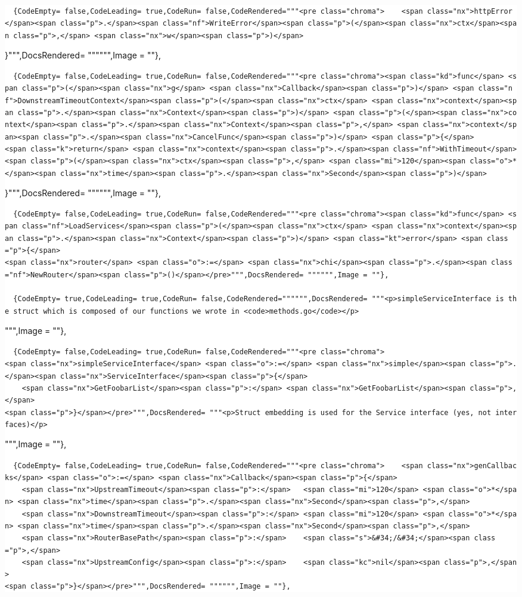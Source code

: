       {CodeEmpty= false,CodeLeading= true,CodeRun= false,CodeRendered="""<pre class="chroma">    <span class="nx">httpError</span><span class="p">.</span><span class="nf">WriteError</span><span class="p">(</span><span class="nx">ctx</span><span class="p">,</span> <span class="nx">w</span><span class="p">)</span>
<span class="p">}</span></pre>""",DocsRendered= """""",Image = ""},

      {CodeEmpty= false,CodeLeading= true,CodeRun= false,CodeRendered="""<pre class="chroma"><span class="kd">func</span> <span class="p">(</span><span class="nx">g</span> <span class="nx">Callback</span><span class="p">)</span> <span class="nf">DownstreamTimeoutContext</span><span class="p">(</span><span class="nx">ctx</span> <span class="nx">context</span><span class="p">.</span><span class="nx">Context</span><span class="p">)</span> <span class="p">(</span><span class="nx">context</span><span class="p">.</span><span class="nx">Context</span><span class="p">,</span> <span class="nx">context</span><span class="p">.</span><span class="nx">CancelFunc</span><span class="p">)</span> <span class="p">{</span>
    <span class="k">return</span> <span class="nx">context</span><span class="p">.</span><span class="nf">WithTimeout</span><span class="p">(</span><span class="nx">ctx</span><span class="p">,</span> <span class="mi">120</span><span class="o">*</span><span class="nx">time</span><span class="p">.</span><span class="nx">Second</span><span class="p">)</span>
<span class="p">}</span></pre>""",DocsRendered= """""",Image = ""},

      {CodeEmpty= false,CodeLeading= true,CodeRun= false,CodeRendered="""<pre class="chroma"><span class="kd">func</span> <span class="nf">LoadServices</span><span class="p">(</span><span class="nx">ctx</span> <span class="nx">context</span><span class="p">.</span><span class="nx">Context</span><span class="p">)</span> <span class="kt">error</span> <span class="p">{</span>
    <span class="nx">router</span> <span class="o">:=</span> <span class="nx">chi</span><span class="p">.</span><span class="nf">NewRouter</span><span class="p">()</span></pre>""",DocsRendered= """""",Image = ""},

      {CodeEmpty= true,CodeLeading= true,CodeRun= false,CodeRendered="""""",DocsRendered= """<p>simpleServiceInterface is the struct which is composed of our functions we wrote in <code>methods.go</code></p>
""",Image = ""},

      {CodeEmpty= false,CodeLeading= true,CodeRun= false,CodeRendered="""<pre class="chroma">
    <span class="nx">simpleServiceInterface</span> <span class="o">:=</span> <span class="nx">simple</span><span class="p">.</span><span class="nx">ServiceInterface</span><span class="p">{</span>
        <span class="nx">GetFoobarList</span><span class="p">:</span> <span class="nx">GetFoobarList</span><span class="p">,</span>
    <span class="p">}</span></pre>""",DocsRendered= """<p>Struct embedding is used for the Service interface (yes, not interfaces)</p>
""",Image = ""},

      {CodeEmpty= false,CodeLeading= true,CodeRun= false,CodeRendered="""<pre class="chroma">    <span class="nx">genCallbacks</span> <span class="o">:=</span> <span class="nx">Callback</span><span class="p">{</span>
        <span class="nx">UpstreamTimeout</span><span class="p">:</span>   <span class="mi">120</span> <span class="o">*</span> <span class="nx">time</span><span class="p">.</span><span class="nx">Second</span><span class="p">,</span>
        <span class="nx">DownstreamTimeout</span><span class="p">:</span> <span class="mi">120</span> <span class="o">*</span> <span class="nx">time</span><span class="p">.</span><span class="nx">Second</span><span class="p">,</span>
        <span class="nx">RouterBasePath</span><span class="p">:</span>    <span class="s">&#34;/&#34;</span><span class="p">,</span>
        <span class="nx">UpstreamConfig</span><span class="p">:</span>    <span class="kc">nil</span><span class="p">,</span>
    <span class="p">}</span></pre>""",DocsRendered= """""",Image = ""},
